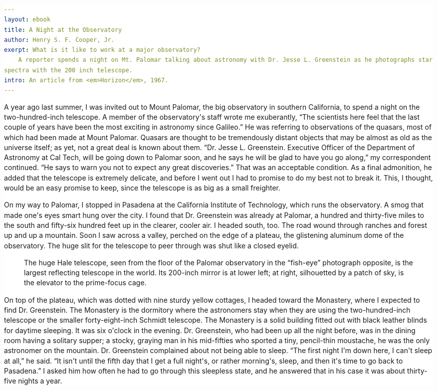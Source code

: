 ```yaml
---
layout: ebook
title: A Night at the Observatory
author: Henry S. F. Cooper, Jr. 
exerpt: What is it like to work at a major observatory?
    A reporter spends a night on Mt. Palomar talking about astronomy with Dr. Jesse L. Greenstein as he photographs star spectra with the 200 inch telescope. 
intro: An article from <em>Horizon</em>, 1967. 
---
```



A year ago last summer, I was invited out to Mount Palomar, the big observatory in southern California, to spend a night on the two-hundred-inch telescope.
A member of the observatory&#39;s staff wrote me exuberantly, &ldquo;The scientists here feel that the last couple of years have been the most exciting in astronomy since Galileo.&rdquo;
He was referring to observations of the quasars, most of which had been made at Mount Palomar.
Quasars are thought to be tremendously distant objects that may be almost as old as the universe itself; as yet, not a great deal is known about them.
&ldquo;Dr. Jesse L. Greenstein.  Executive Officer of the Department of Astronomy at Cal Tech, will be going down to Palomar soon, and he says he will be glad to have you go along,&rdquo; my correspondent continued.
&ldquo;He says to warn you not to expect any great discoveries.&rdquo;
That was an acceptable condition. As a final admonition, he added that the telescope is extremely delicate, and before I went out I had to promise to do my best not to break it.
This, I thought, would be an easy promise to keep, since the telescope is as big as a small freighter. 


On my way to Palomar, I stopped in Pasadena at the California Institute of Technology, which runs the observatory.
A smog that made one&#39;s eyes smart hung over the city.
I found that Dr. Greenstein was already at Palomar, a hundred and thirty-five miles to the south and fifty-six hundred feet up in the clearer, cooler air.
I headed south, too.
The road wound through ranches and forest up and up a mountain.
Soon I saw across a valley, perched on the edge of a plateau, the glistening aluminum dome of the observatory.
The huge slit for the telescope to peer through was shut like a closed eyelid. 

<figure>
<figcaption>
    The huge Hale telescope, seen from the floor of the Palomar observatory in the &ldquo;fish-eye&rdquo; photograph opposite, is the largest reflecting telescope in the world.
    Its 200-inch mirror is at lower left; at right, silhouetted by a patch of sky, is the elevator to the prime-focus cage.
</figcaption>
</figure>

On top of the plateau, which was dotted with nine sturdy yellow cottages, I headed toward the Monastery, where I expected to find Dr. Greenstein.
The Monastery is the dormitory where the astronomers stay when they are using the two-hundred-inch telescope or the smaller forty-eight-inch Schmidt telescope.
The Monastery is a solid building fitted out with black leather blinds for daytime sleeping.
It was six o&#39;clock in the evening.
Dr. Greenstein, who had been up all the night before, was in the dining room having a solitary supper; a stocky, graying man in his mid-fifties who sported a tiny, pencil-thin moustache, he was the only astronomer on the mountain.
Dr. Greenstein complained about not being able to sleep.
&ldquo;The first night I&#39;m down here, I can&#39;t sleep at all,&rdquo; he said.
&ldquo;It isn&#39;t until the fifth day that I get a full night&#39;s, or rather morning&#39;s, sleep, and then it&#39;s time to go back to Pasadena.&rdquo;
I asked him how often he had to go through this sleepless state, and he answered that in his case it was about thirty-five nights a year. 
